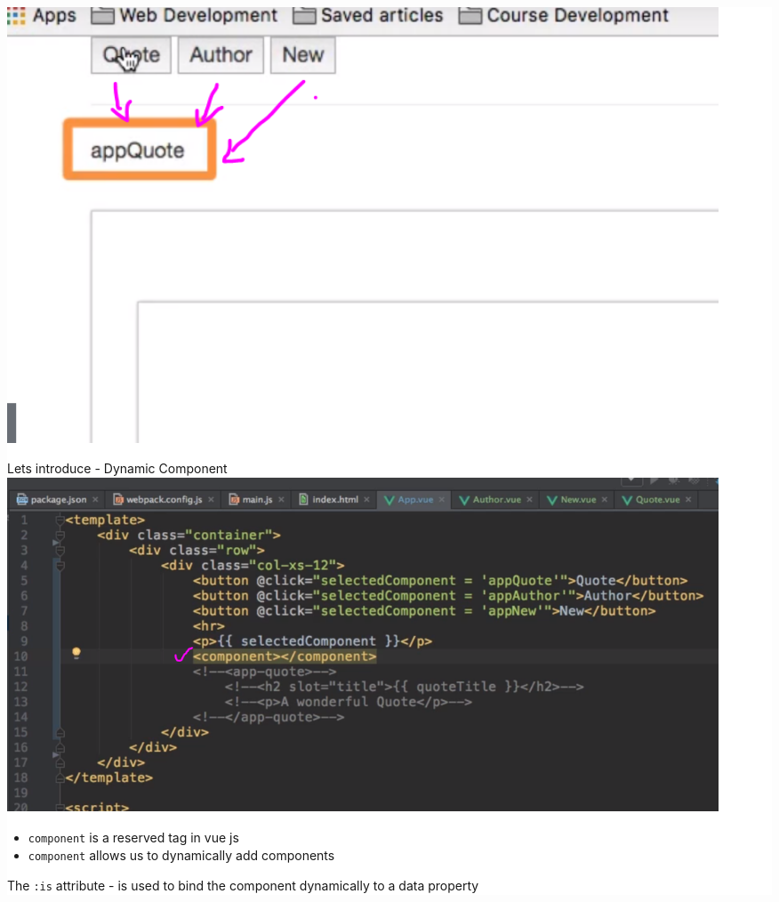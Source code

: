 <img src="./assets/09/38.png" alt="missing image" width="800"/>

Lets introduce - Dynamic Component
<img src="./assets/09/39.png" alt="missing image" width="800"/>
- `component` is a reserved tag in vue js
- `component` allows us to dynamically add components

The `:is` attribute - is used to bind the component dynamically to a data property